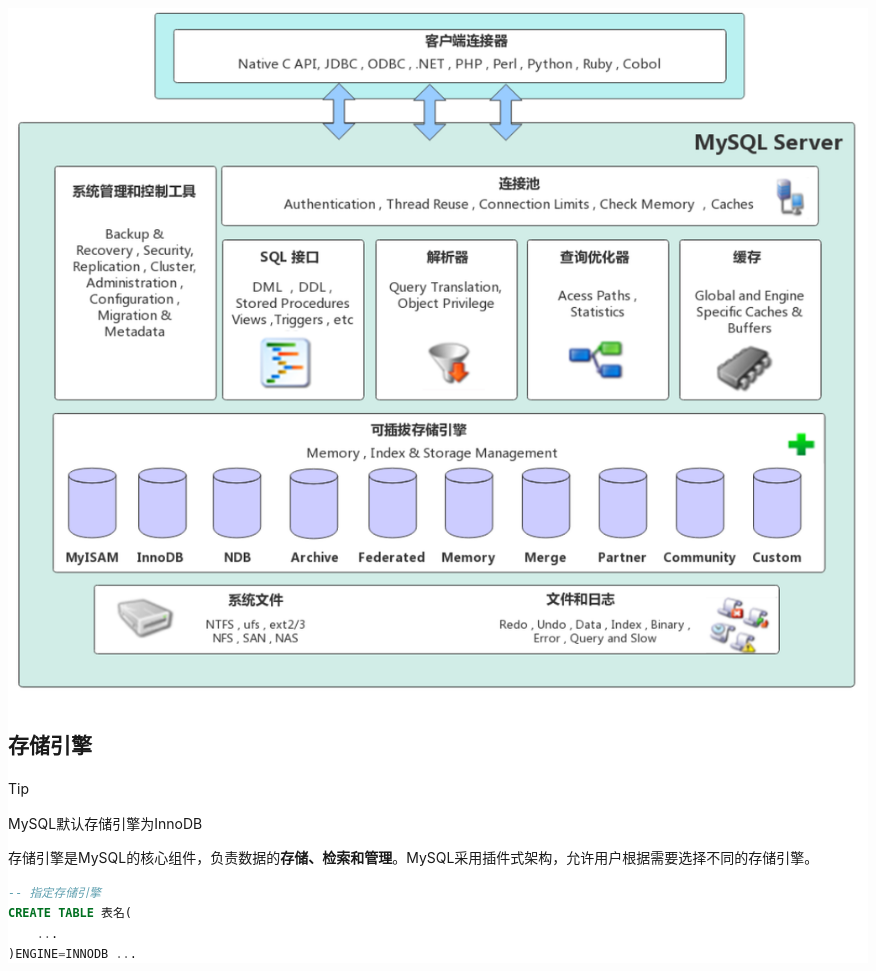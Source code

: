 ![img](./images/20210303232240506.png)



## 存储引擎

> [!Tip]
>
> MySQL默认存储引擎为InnoDB

存储引擎是MySQL的核心组件，负责数据的**存储、检索和管理**。MySQL采用插件式架构，允许用户根据需要选择不同的存储引擎。

```sql
-- 指定存储引擎
CREATE TABLE 表名(
	...
)ENGINE=INNODB ...
```
